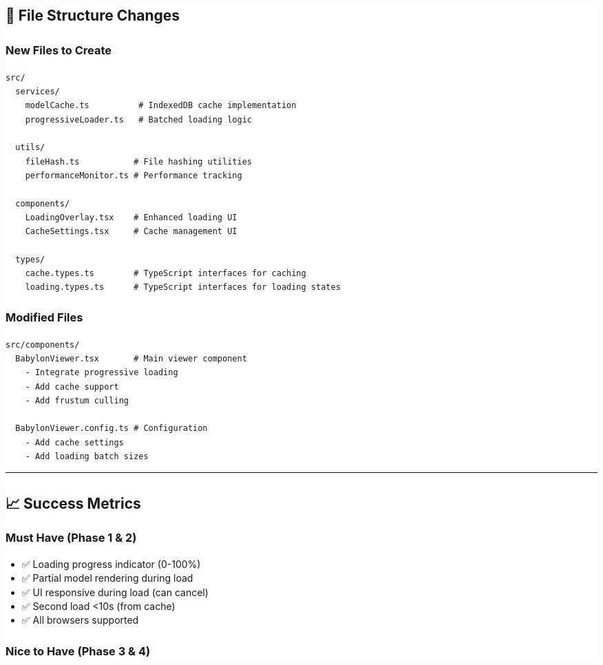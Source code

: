 ## 📁 File Structure Changes

### New Files to Create

```
src/
  services/
    modelCache.ts          # IndexedDB cache implementation
    progressiveLoader.ts   # Batched loading logic

  utils/
    fileHash.ts           # File hashing utilities
    performanceMonitor.ts # Performance tracking

  components/
    LoadingOverlay.tsx    # Enhanced loading UI
    CacheSettings.tsx     # Cache management UI

  types/
    cache.types.ts        # TypeScript interfaces for caching
    loading.types.ts      # TypeScript interfaces for loading states
```

### Modified Files

```
src/components/
  BabylonViewer.tsx       # Main viewer component
    - Integrate progressive loading
    - Add cache support
    - Add frustum culling

  BabylonViewer.config.ts # Configuration
    - Add cache settings
    - Add loading batch sizes
```

---

## 📈 Success Metrics

### Must Have (Phase 1 & 2)

- ✅ Loading progress indicator (0-100%)
- ✅ Partial model rendering during load
- ✅ UI responsive during load (can cancel)
- ✅ Second load <10s (from cache)
- ✅ All browsers supported

### Nice to Have (Phase 3 & 4)
